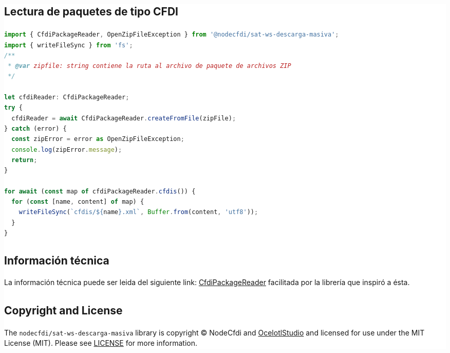 ## Lectura de paquetes de tipo CFDI

```ts
import { CfdiPackageReader, OpenZipFileException } from '@nodecfdi/sat-ws-descarga-masiva';
import { writeFileSync } from 'fs';
/**
 * @var zipfile: string contiene la ruta al archivo de paquete de archivos ZIP
 */

let cfdiReader: CfdiPackageReader;
try {
  cfdiReader = await CfdiPackageReader.createFromFile(zipFile);
} catch (error) {
  const zipError = error as OpenZipFileException;
  console.log(zipError.message);
  return;
}

for await (const map of cfdiPackageReader.cfdis()) {
  for (const [name, content] of map) {
    writeFileSync(`cfdis/${name}.xml`, Buffer.from(content, 'utf8'));
  }
}
```

## Información técnica

La información técnica puede ser leida del siguiente link: [CfdiPackageReader](https://github.com/phpcfdi/sat-ws-descarga-masiva#informaci%C3%B3n-t%C3%A9cnica) facilitada por la librería que inspiró a ésta.

## Copyright and License

The `nodecfdi/sat-ws-descarga-masiva` library is copyright © NodeCfdi and [OcelotlStudio](https://ocelotlstudio.com)
and licensed for use under the MIT License (MIT). Please see [LICENSE][] for more information.

[source]: https://github.com/nodecfdi/sat-ws-descarga-masiva
[node-version]: https://www.npmjs.com/package/@nodecfdi/sat-ws-descarga-masiva
[discord]: https://discord.gg/AsqX8fkW2k
[release]: https://www.npmjs.com/package/@nodecfdi/sat-ws-descarga-masiva
[license]: https://github.com/nodecfdi/sat-ws-descarga-masiva/blob/main/LICENSE
[build]: https://github.com/nodecfdi/sat-ws-descarga-masiva/actions/workflows/build.yml?query=branch:main
[reliability]: https://sonarcloud.io/component_measures?id=nodecfdi_sat-ws-descarga-masiva&metric=Reliability
[maintainability]: https://sonarcloud.io/component_measures?id=nodecfdi_sat-ws-descarga-masiva&metric=Maintainability
[coverage]: https://sonarcloud.io/component_measures?id=nodecfdi_sat-ws-descarga-masiva&metric=Coverage
[violations]: https://sonarcloud.io/project/issues?id=nodecfdi_sat-ws-descarga-masiva&resolved=false
[downloads]: https://www.npmjs.com/package/@nodecfdi/sat-ws-descarga-masiva
[badge-source]: https://img.shields.io/badge/source-nodecfdi/sat--ws--descarga--masiva-blue.svg?logo=github
[badge-node-version]: https://img.shields.io/node/v/@nodecfdi/sat-ws-descarga-masiva.svg?logo=nodedotjs
[badge-discord]: https://img.shields.io/discord/459860554090283019?logo=discord
[badge-release]: https://img.shields.io/npm/v/@nodecfdi/sat-ws-descarga-masiva.svg?logo=npm
[badge-license]: https://img.shields.io/github/license/nodecfdi/sat-ws-descarga-masiva.svg?logo=open-source-initiative
[badge-build]: https://img.shields.io/github/actions/workflow/status/nodecfdi/sat-ws-descarga-masiva/build.yml?branch=main
[badge-reliability]: https://sonarcloud.io/api/project_badges/measure?project=nodecfdi_sat-ws-descarga-masiva&metric=reliability_rating
[badge-maintainability]: https://sonarcloud.io/api/project_badges/measure?project=nodecfdi_sat-ws-descarga-masiva&metric=sqale_rating
[badge-coverage]: https://img.shields.io/sonar/coverage/nodecfdi_sat-ws-descarga-masiva/main?logo=sonarcloud&server=https%3A%2F%2Fsonarcloud.io
[badge-violations]: https://img.shields.io/sonar/violations/nodecfdi_sat-ws-descarga-masiva/main?format=long&logo=sonarcloud&server=https%3A%2F%2Fsonarcloud.io
[badge-downloads]: https://img.shields.io/npm/dm/@nodecfdi/sat-ws-descarga-masiva.svg?logo=npm
